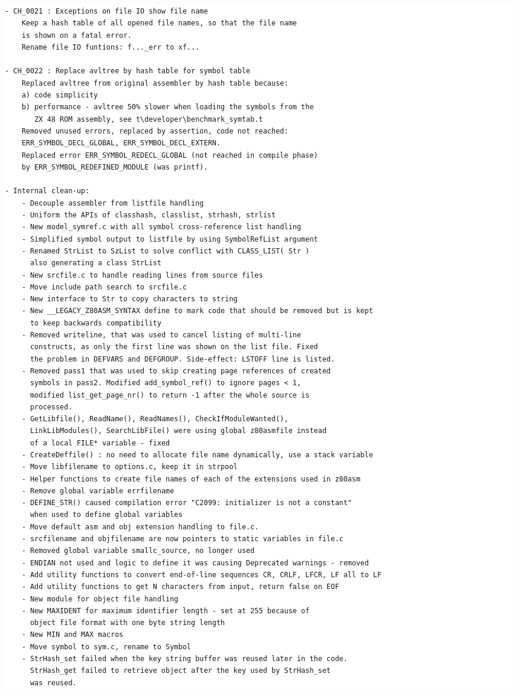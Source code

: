 	- CH_0021 : Exceptions on file IO show file name  
		Keep a hash table of all opened file names, so that the file name
		is shown on a fatal error.
		Rename file IO funtions: f..._err to xf...

	- CH_0022 : Replace avltree by hash table for symbol table  
		Replaced avltree from original assembler by hash table because:
		a) code simplicity
		b) performance - avltree 50% slower when loading the symbols from the
		   ZX 48 ROM assembly, see t\developer\benchmark_symtab.t
		Removed unused errors, replaced by assertion, code not reached:
		ERR_SYMBOL_DECL_GLOBAL, ERR_SYMBOL_DECL_EXTERN.
		Replaced error ERR_SYMBOL_REDECL_GLOBAL (not reached in compile phase)
		by ERR_SYMBOL_REDEFINED_MODULE (was printf).

    - Internal clean-up:
		- Decouple assembler from listfile handling
		- Uniform the APIs of classhash, classlist, strhash, strlist
		- New model_symref.c with all symbol cross-reference list handling
		- Simplified symbol output to listfile by using SymbolRefList argument
		- Renamed StrList to SzList to solve conflict with CLASS_LIST( Str )
		  also generating a class StrList
		- New srcfile.c to handle reading lines from source files
		- Move include path search to srcfile.c
		- New interface to Str to copy characters to string
		- New __LEGACY_Z80ASM_SYNTAX define to mark code that should be removed but is kept
		  to keep backwards compatibility
		- Removed writeline, that was used to cancel listing of multi-line
		  constructs, as only the first line was shown on the list file. Fixed
		  the problem in DEFVARS and DEFGROUP. Side-effect: LSTOFF line is listed.
		- Removed pass1 that was used to skip creating page references of created
		  symbols in pass2. Modified add_symbol_ref() to ignore pages < 1,
		  modified list_get_page_nr() to return -1 after the whole source is
		  processed.
		- GetLibfile(), ReadName(), ReadNames(), CheckIfModuleWanted(),
		  LinkLibModules(), SearchLibFile() were using global z80asmfile instead
		  of a local FILE* variable - fixed
		- CreateDeffile() : no need to allocate file name dynamically, use a stack variable
		- Move libfilename to options.c, keep it in strpool
		- Helper functions to create file names of each of the extensions used in z80asm
		- Remove global variable errfilename
		- DEFINE_STR() caused compilation error "C2099: initializer is not a constant"
		  when used to define global variables
		- Move default asm and obj extension handling to file.c.
		- srcfilename and objfilename are now pointers to static variables in file.c
		- Removed global variable smallc_source, no longer used
		- ENDIAN not used and logic to define it was causing Deprecated warnings - removed
		- Add utility functions to convert end-of-line sequences CR, CRLF, LFCR, LF all to LF
		- Add utility functions to get N characters from input, return false on EOF
		- New module for object file handling
		- New MAXIDENT for maximum identifier length - set at 255 because of
		  object file format with one byte string length
		- New MIN and MAX macros
		- Move symbol to sym.c, rename to Symbol
		- StrHash_set failed when the key string buffer was reused later in the code.
		  StrHash_get failed to retrieve object after the key used by StrHash_set
		  was reused.

